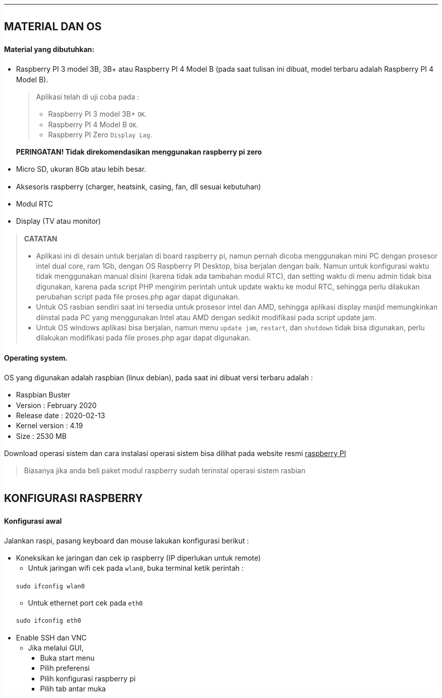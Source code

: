 ----

## MATERIAL DAN OS

#### Material yang dibutuhkan:
- Raspberry PI 3 model 3B, 3B+ atau Raspberry PI 4 Model B (pada saat tulisan ini dibuat, model terbaru adalah Raspberry PI 4 Model B).  
	> Aplikasi telah di uji coba pada : 
	> - Raspberry PI 3 model 3B+ `OK`.
	> - Raspberry PI 4 Model B `OK`.
	> - Raspberry PI Zero `Display Lag`.  
	 
	 **PERINGATAN! Tidak direkomendasikan menggunakan raspberry pi zero**

- Micro SD, ukuran 8Gb atau lebih besar.
- Aksesoris raspberry (charger, heatsink, casing, fan, dll sesuai kebutuhan)
- Modul RTC
- Display (TV atau monitor)

> **CATATAN**  
> - Aplikasi ini di desain untuk berjalan di board raspberry pi, namun pernah dicoba menggunakan mini PC dengan prosesor intel dual core, ram 1Gb, dengan OS Raspberry PI Desktop, bisa berjalan dengan baik. Namun untuk konfigurasi waktu tidak menggunakan manual disini (karena tidak ada tambahan modul RTC), dan setting waktu di menu admin tidak bisa digunakan, karena pada script PHP mengirim perintah untuk update waktu ke modul RTC, sehingga perlu dilakukan perubahan script pada file proses.php agar dapat digunakan.  
> - Untuk OS rasbian sendiri saat ini tersedia untuk prosesor intel dan AMD, sehingga aplikasi display masjid memungkinkan diinstal pada PC yang menggunakan Intel atau AMD dengan sedikit modifikasi pada script update jam.  
> - Untuk OS windows aplikasi bisa berjalan, namun menu `update jam`, `restart`, dan `shutdown` tidak bisa digunakan, perlu dilakukan modifikasi pada file proses.php agar dapat digunakan.

#### Operating system.
OS yang digunakan adalah raspbian (linux debian), pada saat ini dibuat versi terbaru adalah :
- Raspbian Buster
- Version 			: February 2020
- Release date 		: 2020-02-13
- Kernel version 	: 4.19
- Size				: 2530 MB

Download operasi sistem dan cara instalasi operasi sistem bisa dilihat pada website resmi [raspberry PI](https://www.raspberrypi.org/downloads/)  
> Biasanya jika anda beli paket modul raspberry sudah terinstal operasi sistem rasbian


## KONFIGURASI RASPBERRY

#### Konfigurasi awal
Jalankan raspi, pasang keyboard dan mouse lakukan konfigurasi berikut :
- Koneksikan ke jaringan dan cek ip raspberry (IP diperlukan untuk remote)
	- Untuk jaringan wifi cek pada `wlan0`, buka terminal ketik perintah :
	```
	sudo ifconfig wlan0
	```
	- Untuk ethernet port cek pada `eth0`
	```
	sudo ifconfig eth0
	```
- Enable SSH dan VNC
	- Jika melalui GUI, 
		- Buka start menu 
		- Pilih preferensi
		- Pilih konfigurasi raspberry pi
		- Pilih tab antar muka